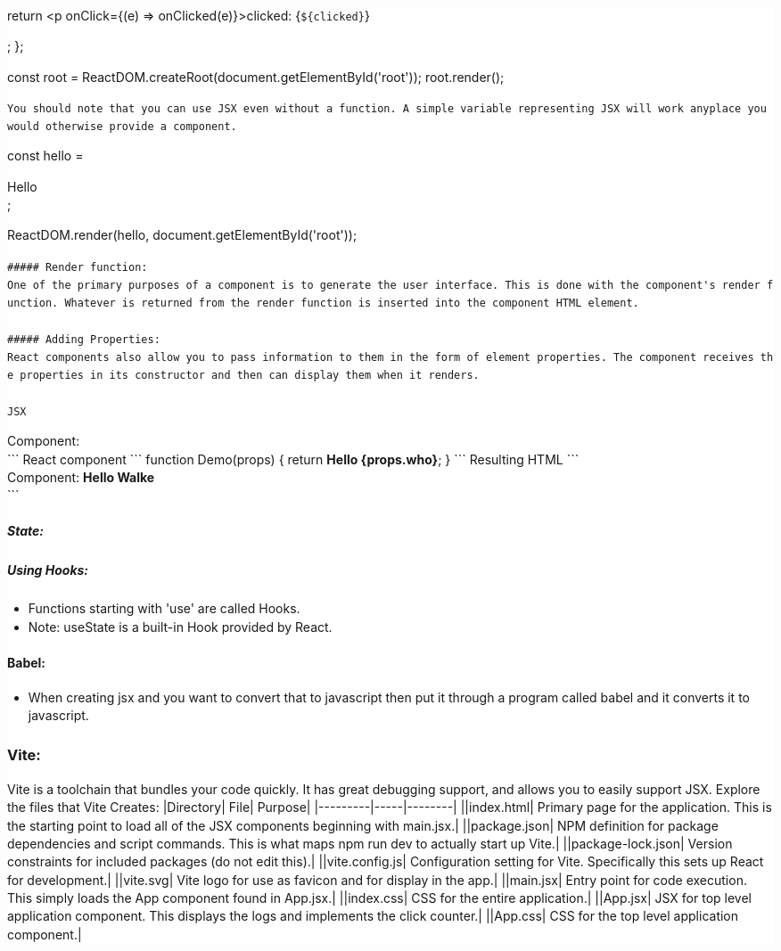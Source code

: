  return <p onClick={(e) => onClicked(e)}>clicked: {`${clicked}`}</p>;
};

const root = ReactDOM.createRoot(document.getElementById('root'));
root.render(<Clicker />);
```
You should note that you can use JSX even without a function. A simple variable representing JSX will work anyplace you would otherwise provide a component.
```
const hello = <div>Hello</div>;

ReactDOM.render(hello, document.getElementById('root'));
```
##### Render function:
One of the primary purposes of a component is to generate the user interface. This is done with the component's render function. Whatever is returned from the render function is inserted into the component HTML element.

##### Adding Properties:
React components also allow you to pass information to them in the form of element properties. The component receives the properties in its constructor and then can display them when it renders.

JSX
```
<div>Component: <Demo who="Walke" /><div>
```
React component
```
function Demo(props) {
  return <b>Hello {props.who}</b>;
}
```
Resulting HTML
```
<div>Component: <b>Hello Walke</b></div>
```

##### State:

##### Using Hooks:
- Functions starting with 'use' are called Hooks.
- Note: useState is a built-in Hook provided by React. 

#### Babel:
- When creating jsx and you want to convert that to javascript then put it through a program called babel and it converts it to javascript. 

### Vite:
Vite is a toolchain that bundles your code quickly. It has great debugging support, and allows you to easily support JSX. 
Explore the files that Vite Creates:
|Directory|	File|	Purpose|
|---------|-----|--------|
||index.html|	Primary page for the application. This is the starting point to load all of the JSX components beginning with main.jsx.|
||package.json|	NPM definition for package dependencies and script commands. This is what maps npm run dev to actually start up Vite.|
||package-lock.json|	Version constraints for included packages (do not edit this).|
||vite.config.js|	Configuration setting for Vite. Specifically this sets up React for development.|
||vite.svg|	Vite logo for use as favicon and for display in the app.|
||main.jsx|	Entry point for code execution. This simply loads the App component found in App.jsx.|
||index.css|	CSS for the entire application.|
||App.jsx|	JSX for top level application component. This displays the logs and implements the click counter.|
||App.css|	CSS for the top level application component.|	
```